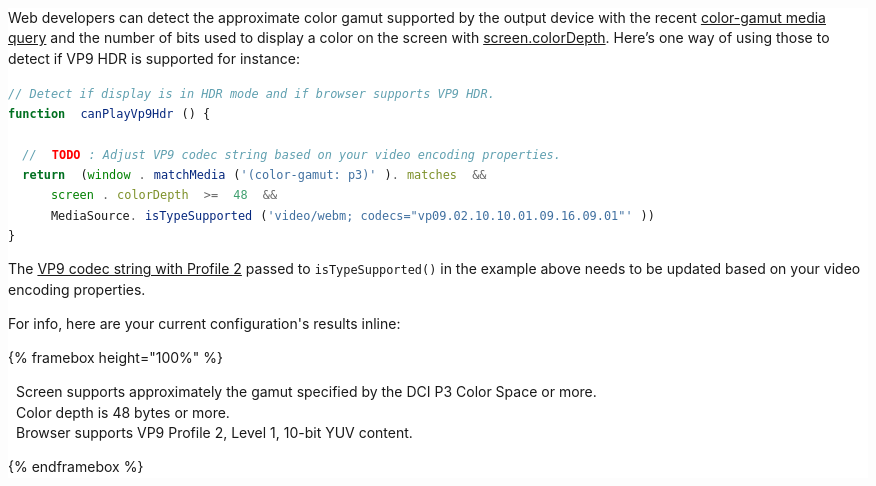 Web developers can detect the approximate color gamut supported by the output
device with the recent [color-gamut media query] and the number of bits used to
display a color on the screen with [screen.colorDepth]. Here’s one way of using
those to detect if VP9 HDR is supported for instance:

```js
// Detect if display is in HDR mode and if browser supports VP9 HDR.
function canPlayVp9Hdr() {

  // TODO: Adjust VP9 codec string based on your video encoding properties.
  return (window.matchMedia('(color-gamut: p3)').matches &&
      screen.colorDepth >= 48 &&
      MediaSource.isTypeSupported('video/webm; codecs="vp09.02.10.10.01.09.16.09.01"'))
}
```

The [VP9 codec string with Profile 2] passed to `isTypeSupported()` in the
example above needs to be updated based on your video encoding properties.

<p>For info, here are your current configuration's results inline:</p>
{% framebox height="100%" %}
<style>
  ul {
    padding: 0;
  }
  li {
    list-style-type: none
  }
  span {
    padding-right: 8px;
  }
</style>
<ul>
  <li>
    <span id="p3"></span>
    Screen supports approximately the gamut specified by the DCI P3 Color Space or more.
  </li>
  <li>
    <span id="colorDepth"></span>
    Color depth is 48 bytes or more.
  </li>
  <li>
    <span id="vp09.00.10.08"></span>
    Browser supports VP9 Profile 2, Level 1, 10-bit YUV content.
  </li>
</ul>
<script>
  document.querySelector('#colorDepth').innerHTML = 
      (Math.sign(screen.colorDepth - 47) == 1) ? '&#x2714;' : '&#x274C;';
  document.querySelector('#p3').innerHTML =
      (window.matchMedia("(color-gamut: p3)").matches) ? '&#x2714;' : '&#x274C;';
  document.querySelector('#vp9').innerHTML =
      (MediaSource.isTypeSupported('video/webm; codecs="vp09.02.10.10"')) ? '&#x2714;' : '&#x274C;';
</script>
{% endframebox %}


[Media Capabilities]: https://wicg.github.io/media-capabilities/
[Origin Trial]: https://github.com/GoogleChrome/OriginTrials/blob/gh-pages/developer-guide.md
[request a token]: http://bit.ly/MediaCapabilitiesOriginTrials
[Windows 10 is in HDR mode]: https://support.microsoft.com/en-us/help/4040263/windows-10-hdr-advanced-color-settings
[scRGB]: https://en.wikipedia.org/wiki/ScRGB
[The World in HDR in 4K (ULTRA HD)]: https://www.youtube.com/watch?v=tO01J-M3g0U
[color-gamut media query]: /web/updates/2017/03/chrome-58-media-updates#colorgamut
[screen.colorDepth]: https://www.chromestatus.com/feature/5743005361242112
[VP9 codec string with Profile 2]: https://googlechrome.github.io/samples/media/vp9-codec-string.html
[colors in CSS]: https://drafts.csswg.org/css-color/#working-color-space
[canvas]: https://github.com/WICG/canvas-color-space/blob/master/CanvasColorSpaceProposal.md
[protected content]: https://bugs.chromium.org/p/chromium/issues/detail?id=707128&desc=2
[Encrypted Media Extensions (EME)]: https://w3c.github.io/encrypted-media/
[Sample Media PWA]: https://github.com/GoogleChrome/sample-media-pwa
[https://biograf-155113.appspot.com/ttt/episode-2/]: https://biograf-155113.appspot.com/ttt/episode-2/
[HTML specification change]: https://github.com/whatwg/html/pull/2829
[MSE videos in Chrome 62]: /web/updates/2017/09/chrome-62-media-updates#background-video-track-optimizations
